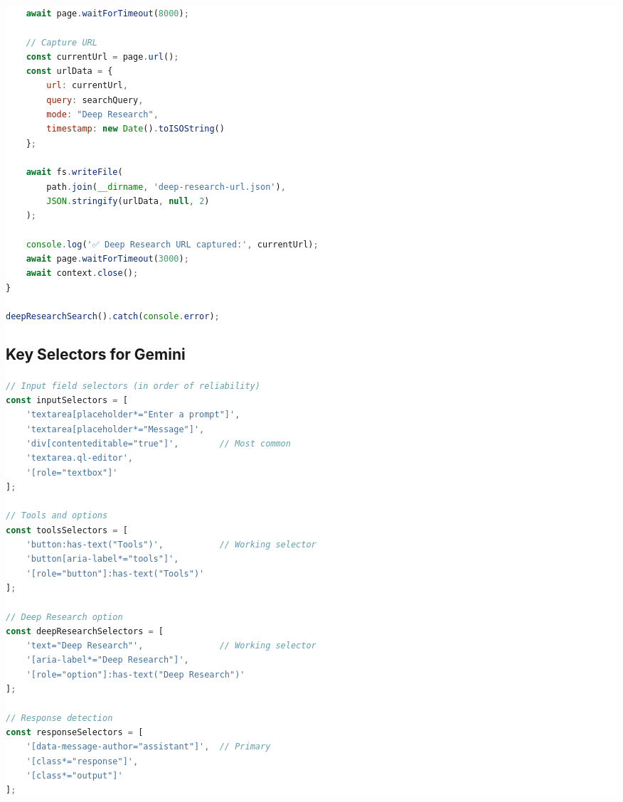```javascript
    await page.waitForTimeout(8000);

    // Capture URL
    const currentUrl = page.url();
    const urlData = {
        url: currentUrl,
        query: searchQuery,
        mode: "Deep Research",
        timestamp: new Date().toISOString()
    };

    await fs.writeFile(
        path.join(__dirname, 'deep-research-url.json'),
        JSON.stringify(urlData, null, 2)
    );

    console.log('✅ Deep Research URL captured:', currentUrl);
    await page.waitForTimeout(3000);
    await context.close();
}

deepResearchSearch().catch(console.error);
```

## Key Selectors for Gemini

```javascript
// Input field selectors (in order of reliability)
const inputSelectors = [
    'textarea[placeholder*="Enter a prompt"]',
    'textarea[placeholder*="Message"]',
    'div[contenteditable="true"]',        // Most common
    'textarea.ql-editor',
    '[role="textbox"]'
];

// Tools and options
const toolsSelectors = [
    'button:has-text("Tools")',           // Working selector
    'button[aria-label*="tools"]',
    '[role="button"]:has-text("Tools")'
];

// Deep Research option
const deepResearchSelectors = [
    'text="Deep Research"',               // Working selector
    '[aria-label*="Deep Research"]',
    '[role="option"]:has-text("Deep Research")'
];

// Response detection
const responseSelectors = [
    '[data-message-author="assistant"]',  // Primary
    '[class*="response"]',
    '[class*="output"]'
];
```
